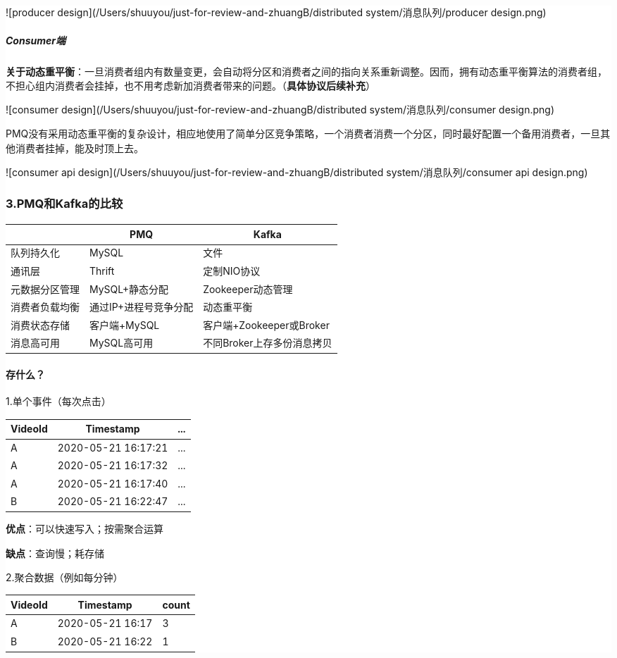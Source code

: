 ![producer design](/Users/shuuyou/just-for-review-and-zhuangB/distributed system/消息队列/producer design.png)

[^注]: kafka的负载均衡做在Producer端，由于PMQ是使用MySQL的，和Broker是分离的，所以负载均衡在Broker端

##### Consumer端

**关于动态重平衡**：一旦消费者组内有数量变更，会自动将分区和消费者之间的指向关系重新调整。因而，拥有动态重平衡算法的消费者组，不担心组内消费者会挂掉，也不用考虑新加消费者带来的问题。（**具体协议后续补充**）

![consumer design](/Users/shuuyou/just-for-review-and-zhuangB/distributed system/消息队列/consumer design.png)

PMQ没有采用动态重平衡的复杂设计，相应地使用了简单分区竞争策略，一个消费者消费一个分区，同时最好配置一个备用消费者，一旦其他消费者挂掉，能及时顶上去。

[^注]: 这里的consumer不需要单独机器部署，一个机器上可以部署多个consumer进程，因为和分区绑定的是消费者的进程号

![consumer api design](/Users/shuuyou/just-for-review-and-zhuangB/distributed system/消息队列/consumer api design.png)

### 3.PMQ和Kafka的比较

|                | PMQ                   | Kafka                      |
| -------------- | --------------------- | -------------------------- |
| 队列持久化     | MySQL                 | 文件                       |
| 通讯层         | Thrift                | 定制NIO协议                |
| 元数据分区管理 | MySQL+静态分配        | Zookeeper动态管理          |
| 消费者负载均衡 | 通过IP+进程号竞争分配 | 动态重平衡                 |
| 消费状态存储   | 客户端+MySQL          | 客户端+Zookeeper或Broker   |
| 消息高可用     | MySQL高可用           | 不同Broker上存多份消息拷贝 |



#### 存什么？

1.单个事件（每次点击）

| VideoId | Timestamp           | ...  |
| ------- | ------------------- | ---- |
| A       | 2020-05-21 16:17:21 | ...  |
| A       | 2020-05-21 16:17:32 | ...  |
| A       | 2020-05-21 16:17:40 | ...  |
| B       | 2020-05-21 16:22:47 | ...  |

**优点**：可以快速写入；按需聚合运算

**缺点**：查询慢；耗存储



2.聚合数据（例如每分钟）

| VideoId | Timestamp        | count |
| ------- | ---------------- | ----- |
| A       | 2020-05-21 16:17 | 3     |
| B       | 2020-05-21 16:22 | 1     |


[^Broker推or消费者拉？]: 拉模式可以让Broker无状态，易于水平扩展，同时消费者端具有更好的隔离性和吞吐量，拉模式是大规模企业级消息队列设计的最佳实践
[^图1]: counting consumer 详细设计
[^图2]: 数据接收路径